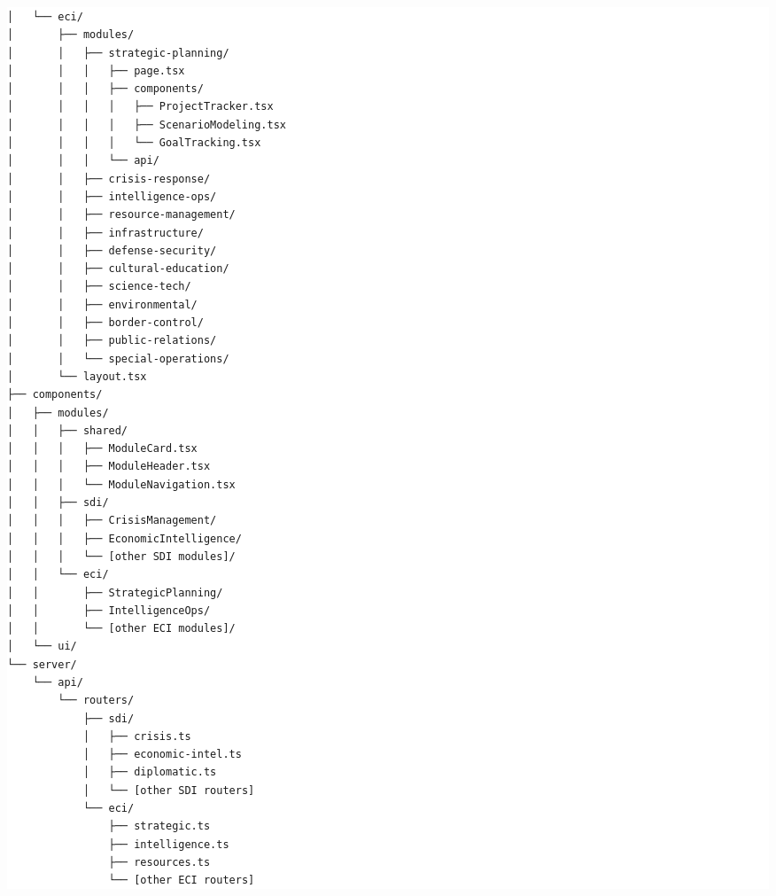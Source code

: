 ```
│   └── eci/
│       ├── modules/
│       │   ├── strategic-planning/
│       │   │   ├── page.tsx
│       │   │   ├── components/
│       │   │   │   ├── ProjectTracker.tsx
│       │   │   │   ├── ScenarioModeling.tsx
│       │   │   │   └── GoalTracking.tsx
│       │   │   └── api/
│       │   ├── crisis-response/
│       │   ├── intelligence-ops/
│       │   ├── resource-management/
│       │   ├── infrastructure/
│       │   ├── defense-security/
│       │   ├── cultural-education/
│       │   ├── science-tech/
│       │   ├── environmental/
│       │   ├── border-control/
│       │   ├── public-relations/
│       │   └── special-operations/
│       └── layout.tsx
├── components/
│   ├── modules/
│   │   ├── shared/
│   │   │   ├── ModuleCard.tsx
│   │   │   ├── ModuleHeader.tsx
│   │   │   └── ModuleNavigation.tsx
│   │   ├── sdi/
│   │   │   ├── CrisisManagement/
│   │   │   ├── EconomicIntelligence/
│   │   │   └── [other SDI modules]/
│   │   └── eci/
│   │       ├── StrategicPlanning/
│   │       ├── IntelligenceOps/
│   │       └── [other ECI modules]/
│   └── ui/
└── server/
    └── api/
        └── routers/
            ├── sdi/
            │   ├── crisis.ts
            │   ├── economic-intel.ts
            │   ├── diplomatic.ts
            │   └── [other SDI routers]
            └── eci/
                ├── strategic.ts
                ├── intelligence.ts
                ├── resources.ts
                └── [other ECI routers]
```
